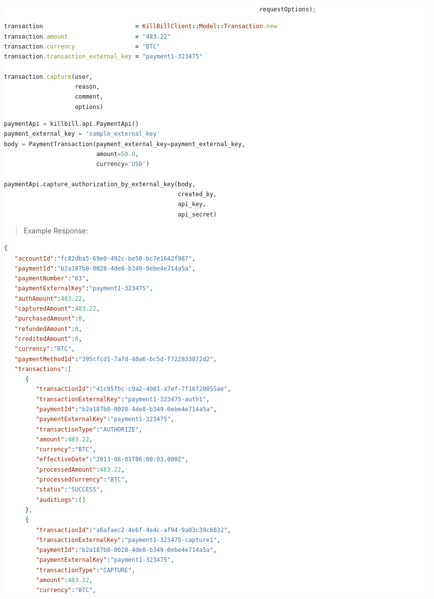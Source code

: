 ```java
                                                                        requestOptions);
```

```ruby
transaction                          = KillBillClient::Model::Transaction.new
transaction.amount                   = "483.22"
transaction.currency                 = "BTC"
transaction.transaction_external_key = "payment1-323475"

transaction.capture(user, 
                    reason, 
                    comment, 
                    options)
```

```python
paymentApi = killbill.api.PaymentApi()
payment_external_key = 'sample_external_key'
body = PaymentTransaction(payment_external_key=payment_external_key,
                          amount=50.0,
                          currency='USD')

paymentApi.capture_authorization_by_external_key(body, 
                                                 created_by, 
                                                 api_key, 
                                                 api_secret)
```

> Example Response:

```json
{
   "accountId":"fc82dba5-69e0-492c-be50-bc7e1642f987",
   "paymentId":"b2a187b8-0028-4de8-b349-0ebe4e714a5a",
   "paymentNumber":"63",
   "paymentExternalKey":"payment1-323475",
   "authAmount":483.22,
   "capturedAmount":483.22,
   "purchasedAmount":0,
   "refundedAmount":0,
   "creditedAmount":0,
   "currency":"BTC",
   "paymentMethodId":"395cfcd1-7a7d-40a6-bc5d-f722833072d2",
   "transactions":[
      {
         "transactionId":"41c95fbc-c9a2-4981-a7ef-7f16f20055ae",
         "transactionExternalKey":"payment1-323475-auth1",
         "paymentId":"b2a187b8-0028-4de8-b349-0ebe4e714a5a",
         "paymentExternalKey":"payment1-323475",
         "transactionType":"AUTHORIZE",
         "amount":483.22,
         "currency":"BTC",
         "effectiveDate":"2013-08-01T06:00:03.000Z",
         "processedAmount":483.22,
         "processedCurrency":"BTC",
         "status":"SUCCESS",
         "auditLogs":[]
      },
      {
         "transactionId":"a6afaec2-4e6f-4e4c-af94-9a03c39c6032",
         "transactionExternalKey":"payment1-323475-capture1",
         "paymentId":"b2a187b8-0028-4de8-b349-0ebe4e714a5a",
         "paymentExternalKey":"payment1-323475",
         "transactionType":"CAPTURE",
         "amount":483.22,
         "currency":"BTC",
```